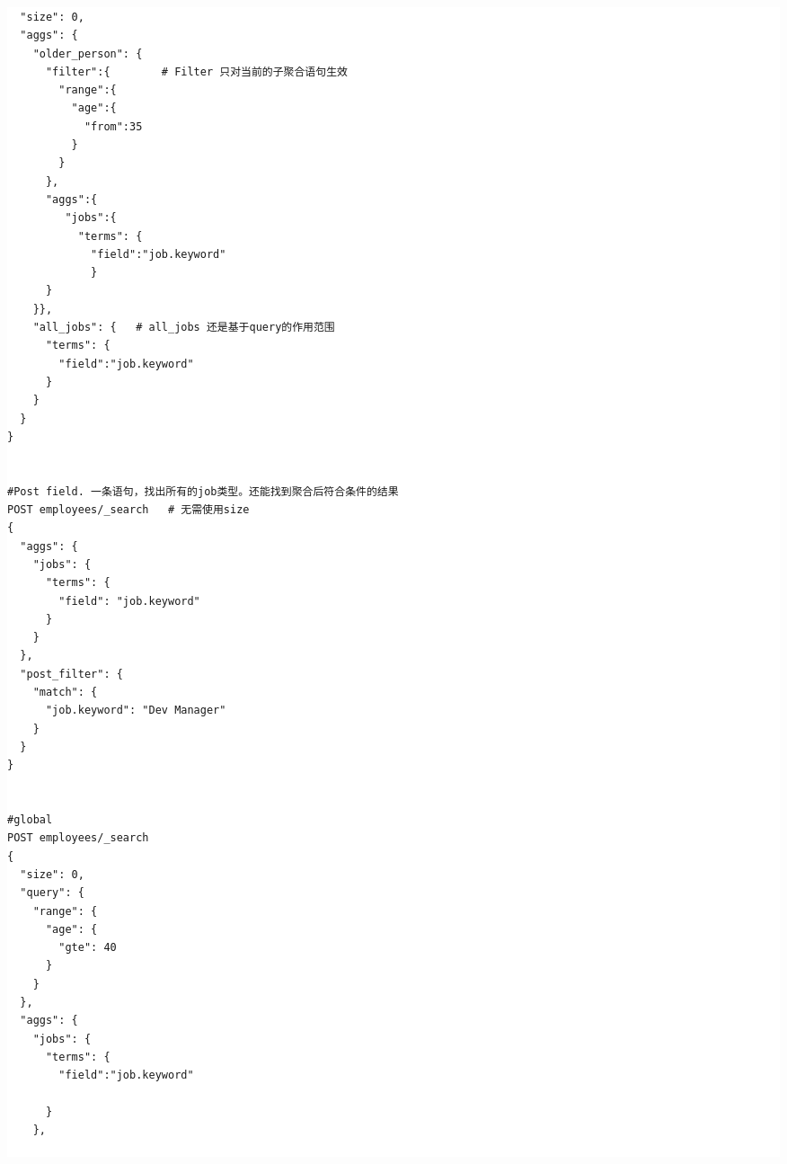 ```
  "size": 0,
  "aggs": {
    "older_person": {
      "filter":{		# Filter 只对当前的子聚合语句生效
        "range":{
          "age":{
            "from":35
          }
        }
      },
      "aggs":{
         "jobs":{
           "terms": {
       		 "field":"job.keyword"
     		 }
      }
    }},
    "all_jobs": {	# all_jobs 还是基于query的作用范围
      "terms": {
        "field":"job.keyword"
      }
    }
  }
}


#Post field. 一条语句，找出所有的job类型。还能找到聚合后符合条件的结果
POST employees/_search   # 无需使用size
{
  "aggs": {
    "jobs": {
      "terms": {
        "field": "job.keyword"
      }
    }
  },
  "post_filter": {
    "match": {
      "job.keyword": "Dev Manager"
    }
  }
}


#global
POST employees/_search
{
  "size": 0,
  "query": {
    "range": {
      "age": {
        "gte": 40
      }
    }
  },
  "aggs": {
    "jobs": {
      "terms": {
        "field":"job.keyword"
        
      }
    },
    
```